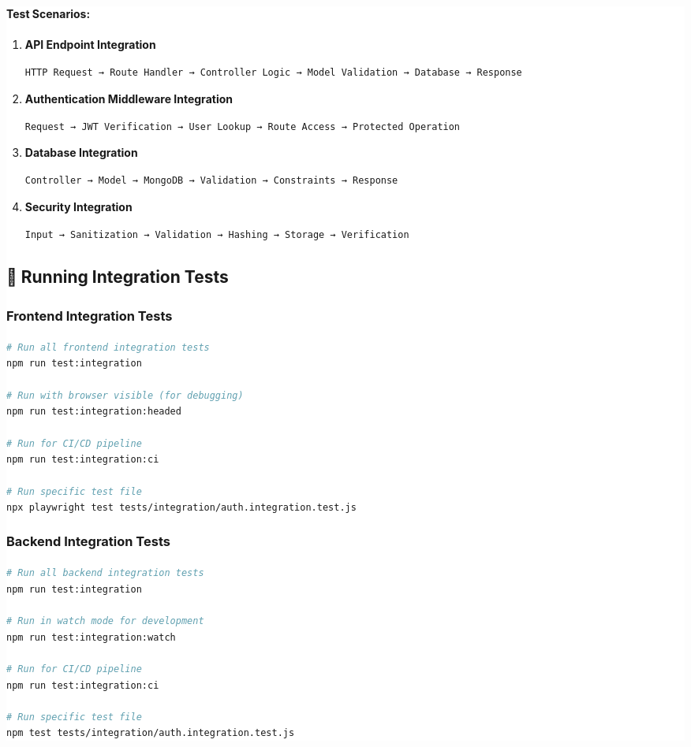 #### **Test Scenarios:**

1. **API Endpoint Integration**
   ```
   HTTP Request → Route Handler → Controller Logic → Model Validation → Database → Response
   ```

2. **Authentication Middleware Integration**
   ```
   Request → JWT Verification → User Lookup → Route Access → Protected Operation
   ```

3. **Database Integration**
   ```
   Controller → Model → MongoDB → Validation → Constraints → Response
   ```

4. **Security Integration**
   ```
   Input → Sanitization → Validation → Hashing → Storage → Verification
   ```

## 🚀 Running Integration Tests

### **Frontend Integration Tests**

```bash
# Run all frontend integration tests
npm run test:integration

# Run with browser visible (for debugging)
npm run test:integration:headed

# Run for CI/CD pipeline
npm run test:integration:ci

# Run specific test file
npx playwright test tests/integration/auth.integration.test.js
```

### **Backend Integration Tests**

```bash
# Run all backend integration tests
npm run test:integration

# Run in watch mode for development
npm run test:integration:watch

# Run for CI/CD pipeline
npm run test:integration:ci

# Run specific test file
npm test tests/integration/auth.integration.test.js
```
